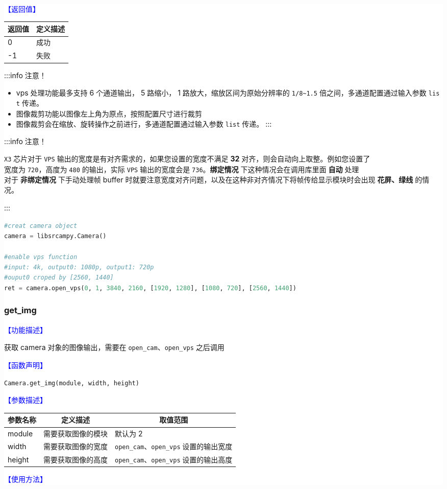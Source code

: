 <font color='Blue'>【返回值】</font>  

| 返回值 | 定义描述 |                 
| ------ | ----- |
| 0      | 成功  |
| -1    | 失败 |

:::info 注意！
- vps 处理功能最多支持 6 个通道输出， 5 路缩小， 1 路放大，缩放区间为原始分辨率的 `1/8~1.5` 倍之间，多通道配置通过输入参数 `list` 传递。
- 图像裁剪功能以图像左上角为原点，按照配置尺寸进行裁剪
- 图像裁剪会在缩放、旋转操作之前进行，多通道配置通过输入参数 `list` 传递。
:::


:::info 注意！

`X3` 芯片对于 `VPS` 输出的宽度是有对齐需求的，如果您设置的宽度不满足 **32** 对齐，则会自动向上取整。例如您设置了  
宽度为 `720`，高度为 `480` 的输出，实际 `VPS` 输出的宽度会是 `736`。**绑定情况** 下这种情况会在调用库里面 **自动** 处理  
对于 **非绑定情况** 下手动处理帧 buffer 时就要注意宽度对齐问题，以及在这种非对齐情况下将帧传给显示模块时会出现 **花屏、绿线** 的情况。

:::

```python
#creat camera object
camera = libsrcampy.Camera()

#enable vps function
#input: 4k, output0: 1080p, output1: 720p
#ouput0 croped by [2560, 1440]
ret = camera.open_vps(0, 1, 3840, 2160, [1920, 1280], [1080, 720], [2560, 1440])
```

### get_img

<font color='Blue'>【功能描述】</font>

获取 camera 对象的图像输出，需要在 `open_cam`、`open_vps` 之后调用

<font color='Blue'>【函数声明】</font> 

```python
Camera.get_img(module, width, height)
```

<font color='Blue'>【参数描述】</font>  

| 参数名称 | 定义描述                 | 取值范围     |
| -------- | ------- | ----------- |
| module   | 需要获取图像的模块 | 默认为 2 |
| width    | 需要获取图像的宽度 | `open_cam`、`open_vps` 设置的输出宽度 |
| height   | 需要获取图像的高度 | `open_cam`、`open_vps` 设置的输出高度 |


<font color='Blue'>【使用方法】</font> 
